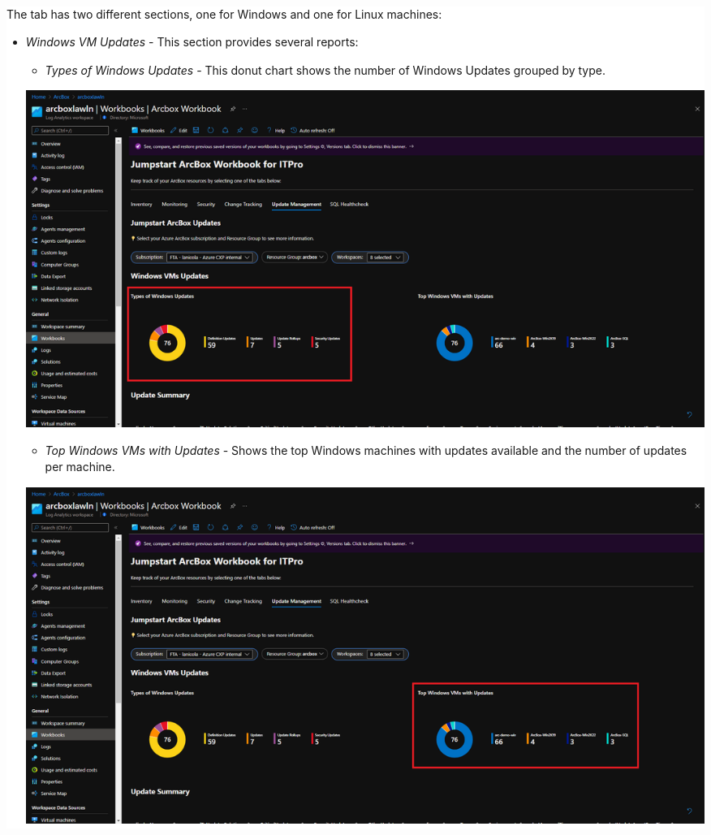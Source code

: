 The tab has two different sections, one for Windows and one for Linux machines:

- _Windows VM Updates_ - This section provides several reports:

  - _Types of Windows Updates_ - This donut chart shows the number of Windows Updates grouped by type.

   ![Update Windows Updates](./update_windows.png)

  - _Top Windows VMs with Updates_ - Shows the top Windows machines with updates available and the number of updates per machine.

   ![ Update Windows Top](./update_windows_top.png)
